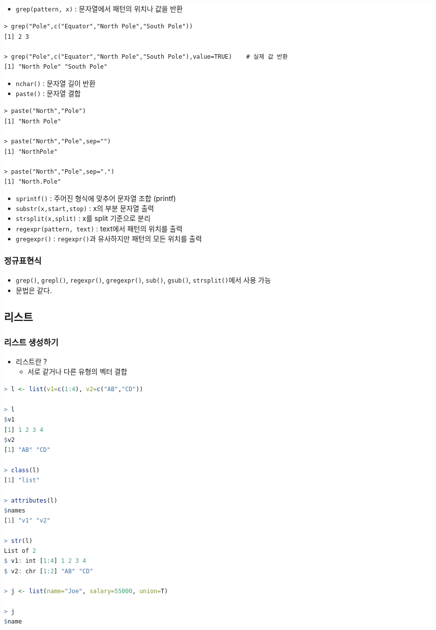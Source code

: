 * `grep(pattern, x)` : 문자열에서 패턴의 위치나 값을 반환

```text
> grep("Pole",c("Equator","North Pole","South Pole"))
[1] 2 3

> grep("Pole",c("Equator","North Pole","South Pole"),value=TRUE)    # 실제 값 반환
[1] "North Pole" "South Pole"
```

* `nchar()` : 문자열 길이 반환
* `paste()` : 문자열 결합

```text
> paste("North","Pole")
[1] "North Pole"

> paste("North","Pole",sep="")
[1] "NorthPole"

> paste("North","Pole",sep=".")
[1] "North.Pole"
```

* `sprintf()` : 주어진 형식에 맞추어 문자열 조합 \(printf\)
* `substr(x,start,stop)` : x의 부분 문자열 출력
* `strsplit(x,split)` : x를 split 기준으로 분리
* `regexpr(pattern, text)` : text에서 패턴의 위치를 출력
* `gregexpr()` : `regexpr()`과 유사하지만 패턴의 모든 위치를 출력

### 정규표현식

* `grep()`, `grepl()`, `regexpr()`, `gregexpr()`, `sub()`, `gsub()`, `strsplit()`에서 사용 가능
* 문법은 같다.

## 리스트

### 리스트 생성하기

* 리스트란 ?
  * 서로 같거나 다른 유형의 벡터 결합

```r
> l <- list(v1=c(1:4), v2=c("AB","CD"))

> l
$v1
[1] 1 2 3 4
$v2
[1] "AB" "CD"

> class(l)
[1] "list"

> attributes(l)
$names
[1] "v1" "v2"

> str(l)
List of 2
$ v1: int [1:4] 1 2 3 4
$ v2: chr [1:2] "AB" "CD"

> j <- list(name="Joe", salary=55000, union=T)

> j
$name
```
